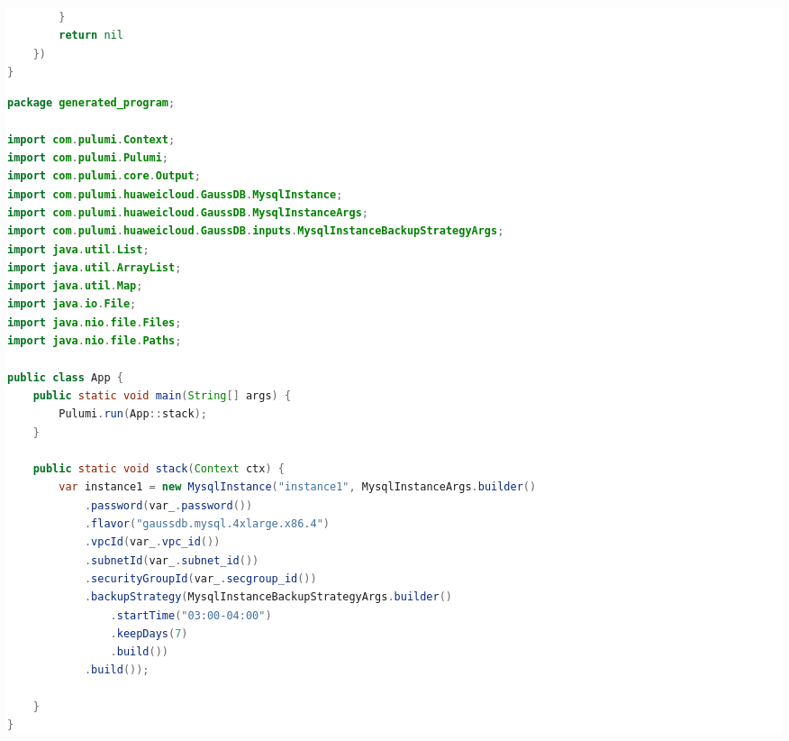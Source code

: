 ```go
		}
		return nil
	})
}
```


</pulumi-choosable>
</div>


<div>
<pulumi-choosable type="language" values="java">

```java
package generated_program;

import com.pulumi.Context;
import com.pulumi.Pulumi;
import com.pulumi.core.Output;
import com.pulumi.huaweicloud.GaussDB.MysqlInstance;
import com.pulumi.huaweicloud.GaussDB.MysqlInstanceArgs;
import com.pulumi.huaweicloud.GaussDB.inputs.MysqlInstanceBackupStrategyArgs;
import java.util.List;
import java.util.ArrayList;
import java.util.Map;
import java.io.File;
import java.nio.file.Files;
import java.nio.file.Paths;

public class App {
    public static void main(String[] args) {
        Pulumi.run(App::stack);
    }

    public static void stack(Context ctx) {
        var instance1 = new MysqlInstance("instance1", MysqlInstanceArgs.builder()        
            .password(var_.password())
            .flavor("gaussdb.mysql.4xlarge.x86.4")
            .vpcId(var_.vpc_id())
            .subnetId(var_.subnet_id())
            .securityGroupId(var_.secgroup_id())
            .backupStrategy(MysqlInstanceBackupStrategyArgs.builder()
                .startTime("03:00-04:00")
                .keepDays(7)
                .build())
            .build());

    }
}
```


</pulumi-choosable>
</div>

